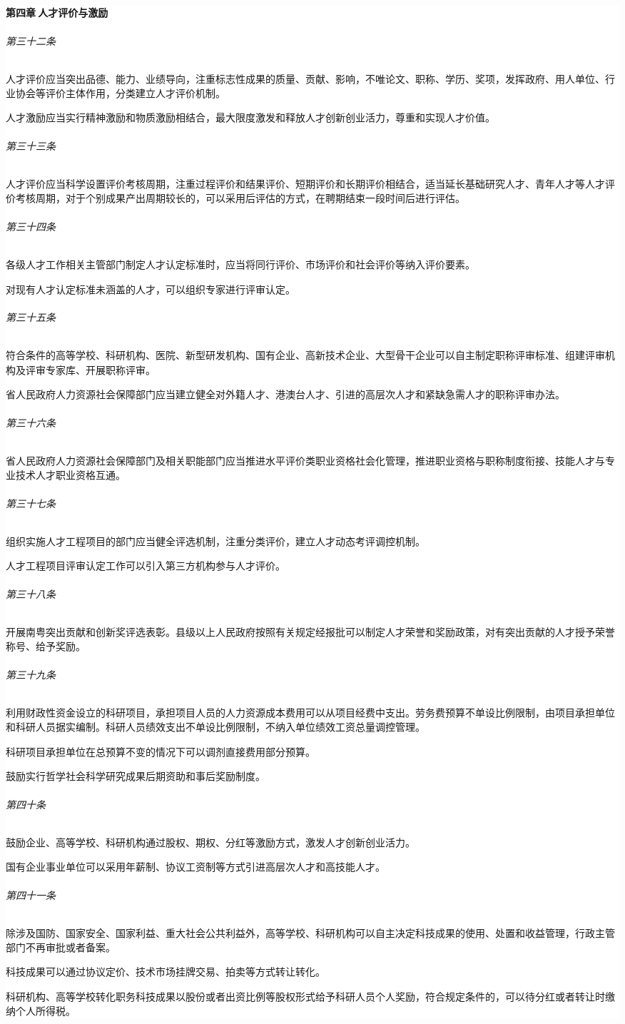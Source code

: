 #### 第四章 人才评价与激励

###### 第三十二条

人才评价应当突出品德、能力、业绩导向，注重标志性成果的质量、贡献、影响，不唯论文、职称、学历、奖项，发挥政府、用人单位、行业协会等评价主体作用，分类建立人才评价机制。

人才激励应当实行精神激励和物质激励相结合，最大限度激发和释放人才创新创业活力，尊重和实现人才价值。

###### 第三十三条

人才评价应当科学设置评价考核周期，注重过程评价和结果评价、短期评价和长期评价相结合，适当延长基础研究人才、青年人才等人才评价考核周期，对于个别成果产出周期较长的，可以采用后评估的方式，在聘期结束一段时间后进行评估。

###### 第三十四条

各级人才工作相关主管部门制定人才认定标准时，应当将同行评价、市场评价和社会评价等纳入评价要素。

对现有人才认定标准未涵盖的人才，可以组织专家进行评审认定。

###### 第三十五条

符合条件的高等学校、科研机构、医院、新型研发机构、国有企业、高新技术企业、大型骨干企业可以自主制定职称评审标准、组建评审机构及评审专家库、开展职称评审。

省人民政府人力资源社会保障部门应当建立健全对外籍人才、港澳台人才、引进的高层次人才和紧缺急需人才的职称评审办法。

###### 第三十六条

省人民政府人力资源社会保障部门及相关职能部门应当推进水平评价类职业资格社会化管理，推进职业资格与职称制度衔接、技能人才与专业技术人才职业资格互通。

###### 第三十七条

组织实施人才工程项目的部门应当健全评选机制，注重分类评价，建立人才动态考评调控机制。

人才工程项目评审认定工作可以引入第三方机构参与人才评价。

###### 第三十八条

开展南粤突出贡献和创新奖评选表彰。县级以上人民政府按照有关规定经报批可以制定人才荣誉和奖励政策，对有突出贡献的人才授予荣誉称号、给予奖励。

###### 第三十九条

利用财政性资金设立的科研项目，承担项目人员的人力资源成本费用可以从项目经费中支出。劳务费预算不单设比例限制，由项目承担单位和科研人员据实编制。科研人员绩效支出不单设比例限制，不纳入单位绩效工资总量调控管理。

科研项目承担单位在总预算不变的情况下可以调剂直接费用部分预算。

鼓励实行哲学社会科学研究成果后期资助和事后奖励制度。

###### 第四十条

鼓励企业、高等学校、科研机构通过股权、期权、分红等激励方式，激发人才创新创业活力。

国有企业事业单位可以采用年薪制、协议工资制等方式引进高层次人才和高技能人才。

###### 第四十一条

除涉及国防、国家安全、国家利益、重大社会公共利益外，高等学校、科研机构可以自主决定科技成果的使用、处置和收益管理，行政主管部门不再审批或者备案。

科技成果可以通过协议定价、技术市场挂牌交易、拍卖等方式转让转化。

科研机构、高等学校转化职务科技成果以股份或者出资比例等股权形式给予科研人员个人奖励，符合规定条件的，可以待分红或者转让时缴纳个人所得税。
